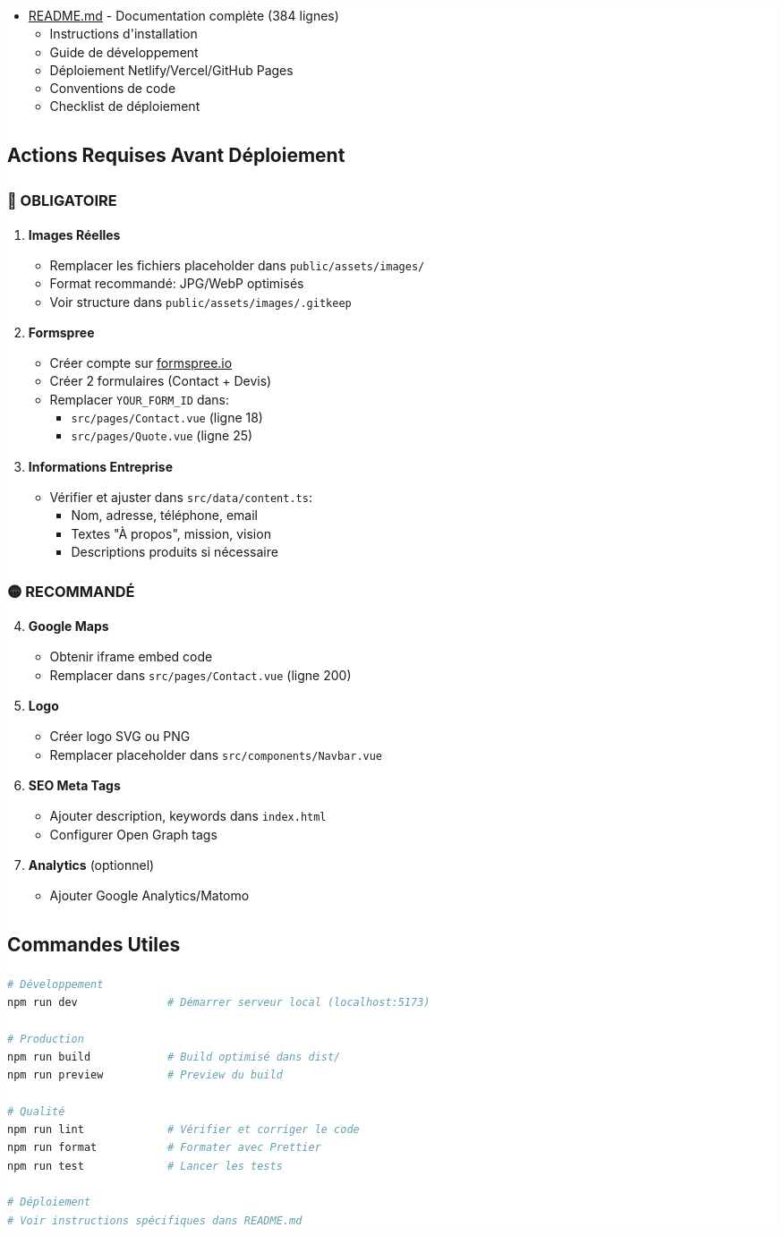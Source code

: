 - [README.md](README.md) - Documentation complète (384 lignes)
  - Instructions d'installation
  - Guide de développement
  - Déploiement Netlify/Vercel/GitHub Pages
  - Conventions de code
  - Checklist de déploiement

## Actions Requises Avant Déploiement

### 🔴 OBLIGATOIRE

1. **Images Réelles**
   - Remplacer les fichiers placeholder dans `public/assets/images/`
   - Format recommandé: JPG/WebP optimisés
   - Voir structure dans `public/assets/images/.gitkeep`

2. **Formspree**
   - Créer compte sur [formspree.io](https://formspree.io)
   - Créer 2 formulaires (Contact + Devis)
   - Remplacer `YOUR_FORM_ID` dans:
     - `src/pages/Contact.vue` (ligne 18)
     - `src/pages/Quote.vue` (ligne 25)

3. **Informations Entreprise**
   - Vérifier et ajuster dans `src/data/content.ts`:
     - Nom, adresse, téléphone, email
     - Textes "À propos", mission, vision
     - Descriptions produits si nécessaire

### 🟡 RECOMMANDÉ

4. **Google Maps**
   - Obtenir iframe embed code
   - Remplacer dans `src/pages/Contact.vue` (ligne 200)

5. **Logo**
   - Créer logo SVG ou PNG
   - Remplacer placeholder dans `src/components/Navbar.vue`

6. **SEO Meta Tags**
   - Ajouter description, keywords dans `index.html`
   - Configurer Open Graph tags

7. **Analytics** (optionnel)
   - Ajouter Google Analytics/Matomo

## Commandes Utiles

```bash
# Développement
npm run dev              # Démarrer serveur local (localhost:5173)

# Production
npm run build            # Build optimisé dans dist/
npm run preview          # Preview du build

# Qualité
npm run lint             # Vérifier et corriger le code
npm run format           # Formater avec Prettier
npm run test             # Lancer les tests

# Déploiement
# Voir instructions spécifiques dans README.md
```
